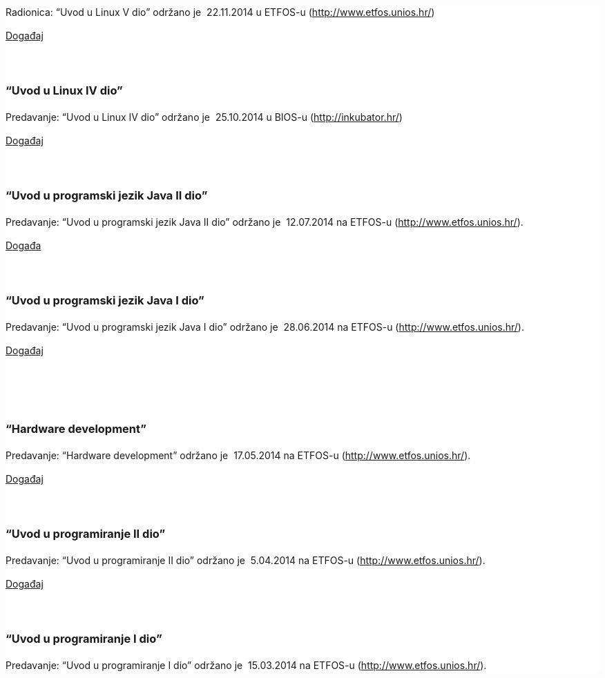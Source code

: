 Radionica: &#8220;Uvod u Linux V dio&#8221; održano je  22.11.2014 u ETFOS-u (<http://www.etfos.unios.hr/>)

[Događaj][4]

&nbsp;

### &#8220;Uvod u Linux IV dio&#8221;

Predavanje: &#8220;Uvod u Linux IV dio&#8221; održano je  25.10.2014 u BIOS-u (<http://inkubator.hr/>)

[Događaj][5]

&nbsp;

### &#8220;Uvod u programski jezik Java II dio&#8221;

Predavanje: &#8220;Uvod u programski jezik Java II dio&#8221; održano je  12.07.2014 na ETFOS-u (<http://www.etfos.unios.hr/>).

[Događa][6]

&nbsp;

### &#8220;Uvod u programski jezik Java I dio&#8221;

Predavanje: &#8220;Uvod u programski jezik Java I dio&#8221; održano je  28.06.2014 na ETFOS-u (<http://www.etfos.unios.hr/>).

[Događaj][7]

&nbsp;

&nbsp;

### &#8220;Hardware development&#8221;

Predavanje: &#8220;Hardware development&#8221; održano je  17.05.2014 na ETFOS-u (<http://www.etfos.unios.hr/>).

[Događaj][8]

&nbsp;

### &#8220;Uvod u programiranje II dio&#8221;

Predavanje: &#8220;Uvod u programiranje II dio&#8221; održano je  5.04.2014 na ETFOS-u (<http://www.etfos.unios.hr/>).

[Događaj][9]

&nbsp;

### &#8220;Uvod u programiranje I dio&#8221;

Predavanje: &#8220;Uvod u programiranje I dio&#8221; održano je  15.03.2014 na ETFOS-u (<http://www.etfos.unios.hr/>).


 [1]: https://www.opensource-osijek.org/wordpress/o-inicijativi/ "O inicijativi"
 [2]: https://www.opensource-osijek.org/wordpress/nasi-projekti/ "Naši projekti"
 [3]: https://www.opensource-osijek.org/wordpress/2014/11/30/uvod-u-linux-vi-dio-radionica/
 [4]: https://www.opensource-osijek.org/wordpress/2014/11/23/retrospektiva-uvod-u-linux-5-dio-radionica/
 [5]: https://www.opensource-osijek.org/wordpress/2014/10/25/retrospektiva-uvod-u-linux-4-dio/
 [6]: https://www.opensource-osijek.org/wordpress/2014/07/12/retrospektiva-uvod-u-programski-jezik-java-ii-dio/
 [7]: https://www.opensource-osijek.org/wordpress/2014/06/28/retrospektiva-uvod-u-programski-jezik-java-i-dio/
 [8]: https://www.opensource-osijek.org/wordpress/2014/05/20/retrospektiva-hardware-development/
 [9]: https://www.opensource-osijek.org/wordpress/2014/03/18/uvod-u-programiranje-ii-dio/
 [10]: https://www.opensource-osijek.org/wordpress/2014/03/04/uvod-u-programiranje/ "Uvod u programiranje"
 [11]: https://www.opensource-osijek.org/wordpress/2014/02/12/bootstrap-web-stranica-za-sve-preglednike/ "Uvod u programiranje"
 [12]: https://www.opensource-osijek.org/wordpress/events/predavanje-uvod-u-linux-iii-dio/
 [13]: https://www.opensource-osijek.org/wordpress/uvod-u-linux-knjiga/ "Uvod u Linux knjiga"
 [14]: https://www.opensource-osijek.org/wordpress/tehnicki-aspekti-vodenja-softverskog-projekta-ii-dio/ "Tehnički aspekti vođenja softverskog projekta II dio"
 [15]: https://www.opensource-osijek.org/wordpress/2013/11/05/brzinska-radionica-instalacija-big-blue-button-a/ "Brzinska radionica : Instalacija Big Blue Button-a"
 [16]: https://www.opensource-osijek.org/wordpress/tehnicki-aspekti-vodenja-softverskog-projekta-i-dio/ "Tehnički aspekti vođenja softverskog projekta I dio"
 [17]: https://www.opensource-osijek.org/wordpress/predavanja/razvoj-cloud-web-portal-platforme-synergy/ "Razvoj cloud web portal platforme Synergy"
 [18]: https://www.opensource-osijek.org/wordpress/predavanja/etfos-predavanje-sto-kako-i-zasto-open-source/ "ETFOS: predavanje “Što, kako i zašto Open Source”"